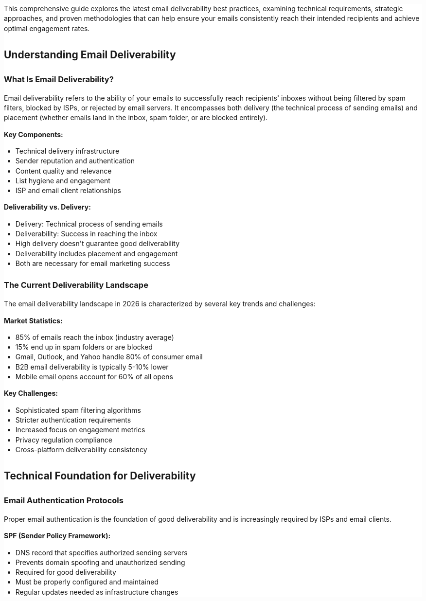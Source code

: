 This comprehensive guide explores the latest email deliverability best practices, examining technical requirements, strategic approaches, and proven methodologies that can help ensure your emails consistently reach their intended recipients and achieve optimal engagement rates.

## Understanding Email Deliverability

### What Is Email Deliverability?

Email deliverability refers to the ability of your emails to successfully reach recipients' inboxes without being filtered by spam filters, blocked by ISPs, or rejected by email servers. It encompasses both delivery (the technical process of sending emails) and placement (whether emails land in the inbox, spam folder, or are blocked entirely).

**Key Components:**
- Technical delivery infrastructure
- Sender reputation and authentication
- Content quality and relevance
- List hygiene and engagement
- ISP and email client relationships

**Deliverability vs. Delivery:**
- Delivery: Technical process of sending emails
- Deliverability: Success in reaching the inbox
- High delivery doesn't guarantee good deliverability
- Deliverability includes placement and engagement
- Both are necessary for email marketing success

### The Current Deliverability Landscape

The email deliverability landscape in 2026 is characterized by several key trends and challenges:

**Market Statistics:**
- 85% of emails reach the inbox (industry average)
- 15% end up in spam folders or are blocked
- Gmail, Outlook, and Yahoo handle 80% of consumer email
- B2B email deliverability is typically 5-10% lower
- Mobile email opens account for 60% of all opens

**Key Challenges:**
- Sophisticated spam filtering algorithms
- Stricter authentication requirements
- Increased focus on engagement metrics
- Privacy regulation compliance
- Cross-platform deliverability consistency

## Technical Foundation for Deliverability

### Email Authentication Protocols

Proper email authentication is the foundation of good deliverability and is increasingly required by ISPs and email clients.

**SPF (Sender Policy Framework):**
- DNS record that specifies authorized sending servers
- Prevents domain spoofing and unauthorized sending
- Required for good deliverability
- Must be properly configured and maintained
- Regular updates needed as infrastructure changes
